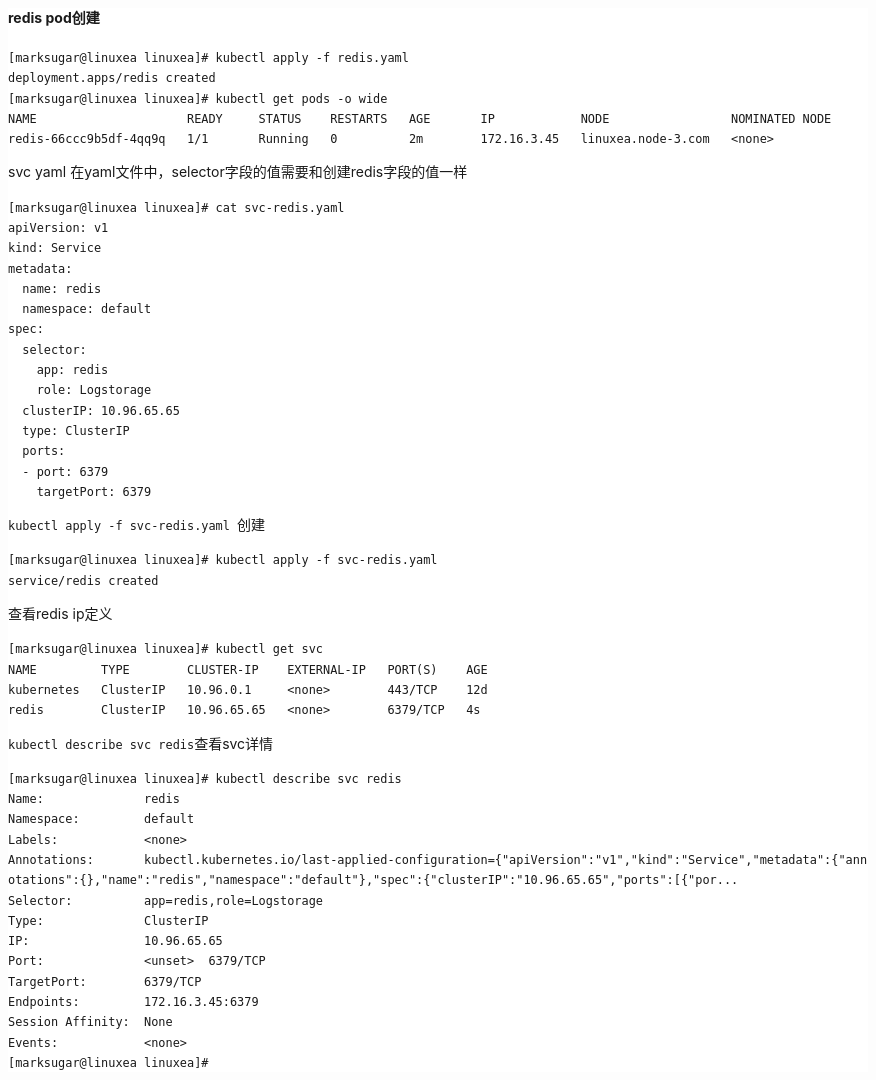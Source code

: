 #### redis pod创建

```
[marksugar@linuxea linuxea]# kubectl apply -f redis.yaml 
deployment.apps/redis created
[marksugar@linuxea linuxea]# kubectl get pods -o wide
NAME                     READY     STATUS    RESTARTS   AGE       IP            NODE                 NOMINATED NODE
redis-66ccc9b5df-4qq9q   1/1       Running   0          2m        172.16.3.45   linuxea.node-3.com   <none>
```
svc yaml
在yaml文件中，selector字段的值需要和创建redis字段的值一样
```
[marksugar@linuxea linuxea]# cat svc-redis.yaml 
apiVersion: v1
kind: Service
metadata:
  name: redis
  namespace: default
spec:
  selector:
    app: redis
    role: Logstorage
  clusterIP: 10.96.65.65
  type: ClusterIP
  ports:
  - port: 6379
    targetPort: 6379
```
`kubectl apply -f svc-redis.yaml `创建
```
[marksugar@linuxea linuxea]# kubectl apply -f svc-redis.yaml 
service/redis created
```
查看redis ip定义
```
[marksugar@linuxea linuxea]# kubectl get svc
NAME         TYPE        CLUSTER-IP    EXTERNAL-IP   PORT(S)    AGE
kubernetes   ClusterIP   10.96.0.1     <none>        443/TCP    12d
redis        ClusterIP   10.96.65.65   <none>        6379/TCP   4s
```
`kubectl describe svc redis`查看svc详情 
```
[marksugar@linuxea linuxea]# kubectl describe svc redis
Name:              redis
Namespace:         default
Labels:            <none>
Annotations:       kubectl.kubernetes.io/last-applied-configuration={"apiVersion":"v1","kind":"Service","metadata":{"annotations":{},"name":"redis","namespace":"default"},"spec":{"clusterIP":"10.96.65.65","ports":[{"por...
Selector:          app=redis,role=Logstorage
Type:              ClusterIP
IP:                10.96.65.65
Port:              <unset>  6379/TCP
TargetPort:        6379/TCP
Endpoints:         172.16.3.45:6379
Session Affinity:  None
Events:            <none>
[marksugar@linuxea linuxea]# 
```
